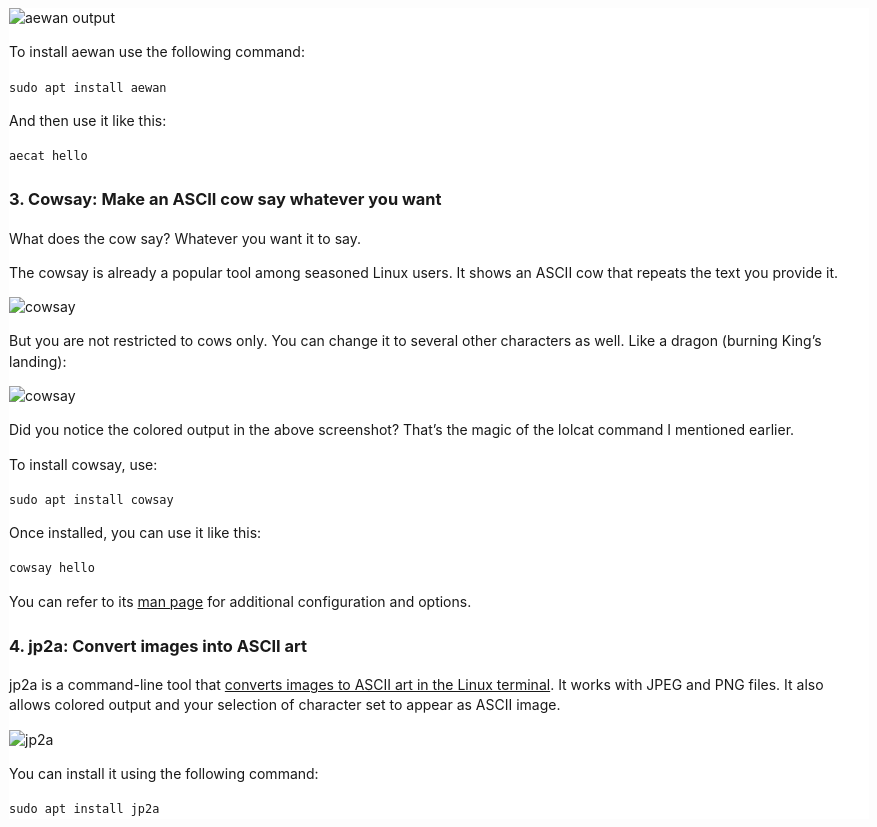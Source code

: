 ![aewan output][5]

To install aewan use the following command:

```
sudo apt install aewan
```

And then use it like this:

```
aecat hello
```

### 3. Cowsay: Make an ASCII cow say whatever you want

What does the cow say? Whatever you want it to say.

The cowsay is already a popular tool among seasoned Linux users. It shows an ASCII cow that repeats the text you provide it.

![cowsay][6]

But you are not restricted to cows only. You can change it to several other characters as well. Like a dragon (burning King’s landing):

![cowsay][7]

Did you notice the colored output in the above screenshot? That’s the magic of the lolcat command I mentioned earlier.

To install cowsay, use:

```
sudo apt install cowsay
```

Once installed, you can use it like this:

```
cowsay hello
```

You can refer to its [man page][8] for additional configuration and options.

### 4. jp2a: Convert images into ASCII art

jp2a is a command-line tool that [converts images to ASCII art in the Linux terminal][9]. It works with JPEG and PNG files. It also allows colored output and your selection of character set to appear as ASCII image.

![jp2a][10]

You can install it using the following command:

```
sudo apt install jp2a
```


[#]: subject: "10 Tools to Generate and Have Fun With ASCII Art in Linux Terminal"
[#]: via: "https://itsfoss.com/ascii-art-linux-terminal/"
[#]: author: "Abhishek Prakash https://itsfoss.com/author/abhishek/"
[#]: collector: "lkxed"
[#]: translator: "泠知落汐"
[#]: reviewer: " "
[#]: publisher: " "
[#]: url: " "
[a]: https://itsfoss.com/author/abhishek/
[b]: https://github.com/lkxed
[1]: https://itsfoss.com/basic-terminal-tips-ubuntu/
[2]: https://itsfoss.com/wp-content/uploads/2022/07/ascii-art-tools-linux.png
[3]: https://itsfoss.com/wp-content/uploads/2022/07/lolcat.png
[4]: https://itsfoss.com/wp-content/uploads/2022/07/Aewan-initial-layout.png
[5]: https://itsfoss.com/wp-content/uploads/2022/07/aewan-output.png
[6]: https://itsfoss.com/wp-content/uploads/2022/07/cowsay-1.png
[7]: https://itsfoss.com/wp-content/uploads/2022/07/cowsay.png
[8]: https://itsfoss.com/linux-man-page-guide/
[9]: https://itsfoss.com/ascii-image-converter/
[10]: https://itsfoss.com/wp-content/uploads/2022/07/jp2a.png
[11]: https://itsfoss.com/display-linux-logo-in-ascii/
[12]: https://itsfoss.com/tux-trivia/
[13]: https://itsfoss.com/find-which-kernel-version-is-running-in-ubuntu/
[14]: https://itsfoss.com/wp-content/uploads/2022/07/linux-logo.png
[15]: https://itsfoss.com/wp-content/uploads/2022/07/neofetch.png
[16]: https://itsfoss.com/wp-content/uploads/2022/07/fortune-cookie-Linux.png
[17]: https://player.vimeo.com/video/727286686
[18]: https://itsfoss.com/wp-content/uploads/2022/07/cmatrix.png
[19]: https://itsfoss.com/stop-program-linux-terminal/
[20]: https://itsfoss.com/funny-linux-commands/
[21]: https://youtu.be/KqhqgdezPp8
[22]: https://www.youtube.com/c/itsfoss?sub_confirmation=1
[23]: https://itsfoss.com/best-ascii-games/